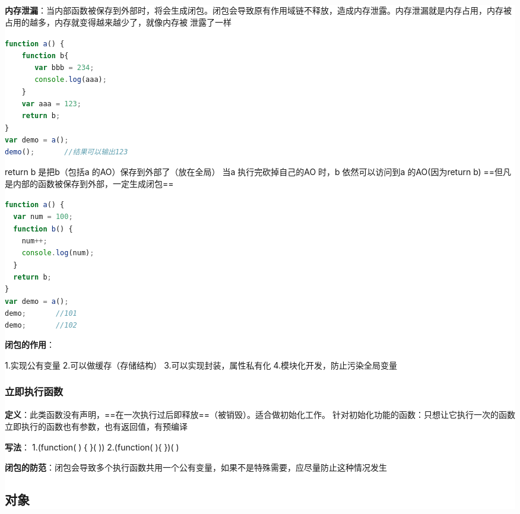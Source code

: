 **内存泄漏**：当内部函数被保存到外部时，将会生成闭包。闭包会导致原有作用域链不释放，造成内存泄露。内存泄漏就是内存占用，内存被占用的越多，内存就变得越来越少了，就像内存被
泄露了一样

```JavaScript
function a() {
    function b{
       var bbb = 234;
       console.log(aaa);
    }
    var aaa = 123;
    return b;
}
var demo = a();
demo();       //结果可以输出123
```

return b 是把b（包括a 的AO）保存到外部了（放在全局）
当a 执行完砍掉自己的AO 时，b 依然可以访问到a 的AO(因为return b)
==但凡是内部的函数被保存到外部，一定生成闭包==

```JavaScript
function a() {
  var num = 100;
  function b() {
    num++;
    console.log(num);
  }
  return b;
}
var demo = a();
demo;       //101
demo;       //102
```

**闭包的作用**：

1.实现公有变量
2.可以做缓存（存储结构）
3.可以实现封装，属性私有化
4.模块化开发，防止污染全局变量

### 立即执行函数

**定义**：此类函数没有声明，==在一次执行过后即释放==（被销毁）。适合做初始化工作。
针对初始化功能的函数：只想让它执行一次的函数
立即执行的函数也有参数，也有返回值，有预编译

**写法**：
1.(function( ) {   }( ))
2.(function( ){   })( )

**闭包的防范**：闭包会导致多个执行函数共用一个公有变量，如果不是特殊需要，应尽量防止这种情况发生

## 对象
